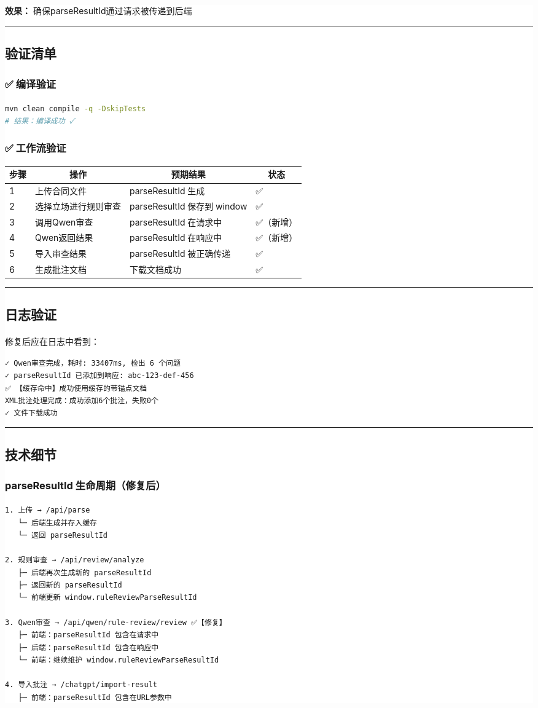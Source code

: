 **效果：** 确保parseResultId通过请求被传递到后端

---

## 验证清单

### ✅ 编译验证
```bash
mvn clean compile -q -DskipTests
# 结果：编译成功 ✓
```

### ✅ 工作流验证

| 步骤 | 操作 | 预期结果 | 状态 |
|-----|------|---------|------|
| 1 | 上传合同文件 | parseResultId 生成 | ✅ |
| 2 | 选择立场进行规则审查 | parseResultId 保存到 window | ✅ |
| 3 | 调用Qwen审查 | parseResultId 在请求中 | ✅（新增） |
| 4 | Qwen返回结果 | parseResultId 在响应中 | ✅（新增） |
| 5 | 导入审查结果 | parseResultId 被正确传递 | ✅ |
| 6 | 生成批注文档 | 下载文档成功 | ✅ |

---

## 日志验证

修复后应在日志中看到：

```
✓ Qwen审查完成，耗时: 33407ms, 检出 6 个问题
✓ parseResultId 已添加到响应: abc-123-def-456
✅ 【缓存命中】成功使用缓存的带锚点文档
XML批注处理完成：成功添加6个批注，失败0个
✓ 文件下载成功
```

---

## 技术细节

### parseResultId 生命周期（修复后）

```
1. 上传 → /api/parse
   └─ 后端生成并存入缓存
   └─ 返回 parseResultId

2. 规则审查 → /api/review/analyze
   ├─ 后端再次生成新的 parseResultId
   ├─ 返回新的 parseResultId
   └─ 前端更新 window.ruleReviewParseResultId

3. Qwen审查 → /api/qwen/rule-review/review ✅【修复】
   ├─ 前端：parseResultId 包含在请求中
   ├─ 后端：parseResultId 包含在响应中
   └─ 前端：继续维护 window.ruleReviewParseResultId

4. 导入批注 → /chatgpt/import-result
   ├─ 前端：parseResultId 包含在URL参数中
```